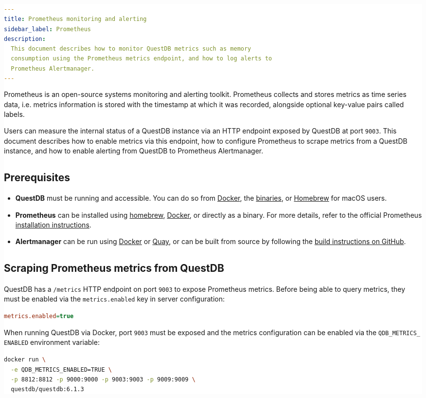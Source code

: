 ```yaml
---
title: Prometheus monitoring and alerting
sidebar_label: Prometheus
description:
  This document describes how to monitor QuestDB metrics such as memory
  consumption using the Prometheus metrics endpoint, and how to log alerts to
  Prometheus Alertmanager.
---
```


Prometheus is an open-source systems monitoring and alerting toolkit. Prometheus
collects and stores metrics as time series data, i.e. metrics information is
stored with the timestamp at which it was recorded, alongside optional key-value
pairs called labels.

Users can measure the internal status of a QuestDB instance via an HTTP endpoint
exposed by QuestDB at port `9003`. This document describes how to enable metrics
via this endpoint, how to configure Prometheus to scrape metrics from a QuestDB
instance, and how to enable alerting from QuestDB to Prometheus Alertmanager.

## Prerequisites

- **QuestDB** must be running and accessible. You can do so from
  [Docker](/docs/install/docker/), the
  [binaries](/docs/install/binaries/), or
  [Homebrew](/docs/install/homebrew/) for macOS users.

- **Prometheus** can be installed using
  [homebrew](https://formulae.brew.sh/formula/prometheus),
  [Docker](https://hub.docker.com/u/prom), or directly as a binary. For more
  details, refer to the official Prometheus
  [installation instructions](https://prometheus.io/download/).

- **Alertmanager** can be run using
  [Docker](https://hub.docker.com/r/prom/alertmanager/) or
  [Quay](https://quay.io/repository/prometheus/alertmanager), or can be built
  from source by following the
  [build instructions on GitHub](https://github.com/prometheus/alertmanager#compiling-the-binary).

## Scraping Prometheus metrics from QuestDB

QuestDB has a `/metrics` HTTP endpoint on port `9003` to expose Prometheus
metrics. Before being able to query metrics, they must be enabled via the
`metrics.enabled` key in server configuration:

```ini title="/path/to/server.conf"
metrics.enabled=true
```

When running QuestDB via Docker, port `9003` must be exposed and the metrics
configuration can be enabled via the `QDB_METRICS_ENABLED` environment variable:

```bash
docker run \
  -e QDB_METRICS_ENABLED=TRUE \
  -p 8812:8812 -p 9000:9000 -p 9003:9003 -p 9009:9009 \
  questdb/questdb:6.1.3
```
